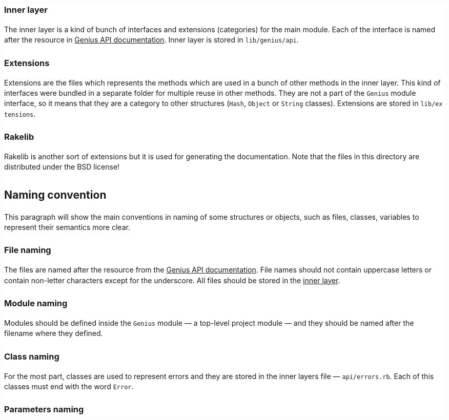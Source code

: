 ### Inner layer

The inner layer is a kind of bunch of interfaces and extensions (categories) for the main module. Each of the interface
is named after the resource in [Genius API documentation](https://docs.genius.com). Inner layer is stored
in `lib/genius/api`.

### Extensions

Extensions are the files which represents the methods which are used in a bunch of other methods in the inner layer.
This kind of interfaces were bundled in a separate folder for multiple reuse in other methods. They are not a part of
the `Genius` module interface, so it means that they are a category to other structures (`Hash`, `Object` or `String`
classes). Extensions are stored in `lib/extensions`.

### Rakelib

Rakelib is another sort of extensions but it is used for generating the documentation. Note that the files in this
directory are distributed under the BSD license!

## Naming convention

This paragraph will show the main conventions in naming of some structures or objects, such as files, classes, variables
to represent their semantics more clear.

### File naming

The files are named after the resource from the [Genius API documentation](https://docs.genius.com). File names should
not contain uppercase letters or contain non-letter characters except for the underscore. All files should be stored in
the [inner layer](https://github.com/unurgunite/genius-api/CODESTYLE.md#inner-layer).

### Module naming

Modules should be defined inside the `Genius` module — a top-level project module — and they should be named after the
filename where they defined.

### Class naming

For the most part, classes are used to represent errors and they are stored in the inner layers file — `api/errors.rb`.
Each of this classes must end with the word `Error`.

### Parameters naming
